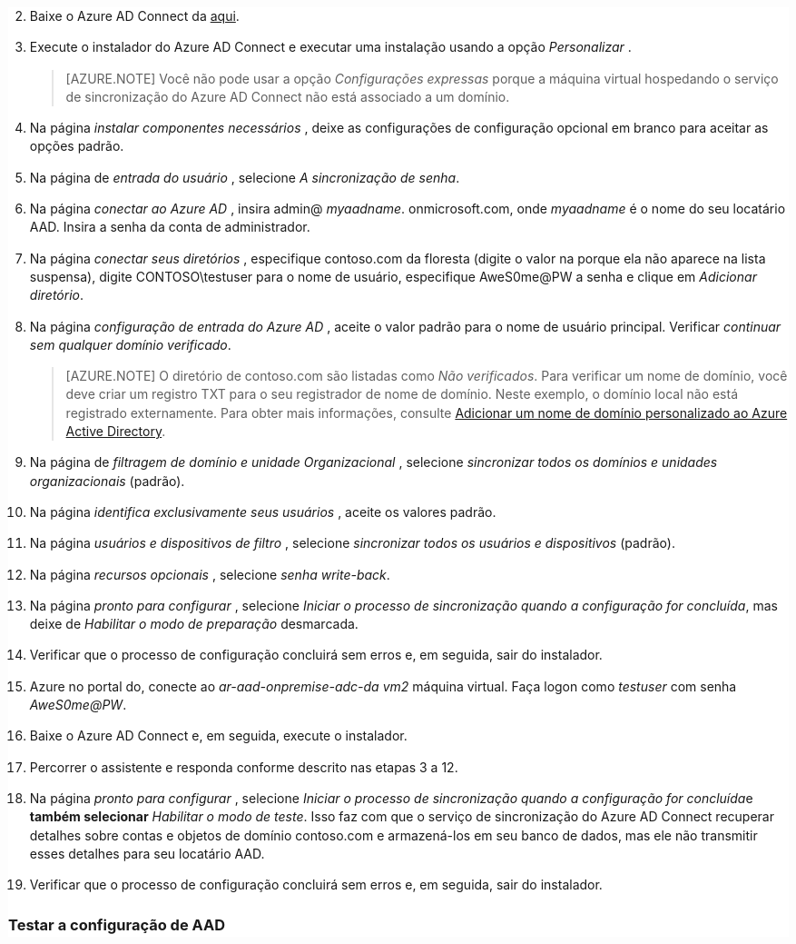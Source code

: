 2. Baixe o Azure AD Connect da [aqui][aad-connect-download].

3. Execute o instalador do Azure AD Connect e executar uma instalação usando a opção *Personalizar* .

    >[AZURE.NOTE] Você não pode usar a opção *Configurações expressas* porque a máquina virtual hospedando o serviço de sincronização do Azure AD Connect não está associado a um domínio.

4. Na página *instalar componentes necessários* , deixe as configurações de configuração opcional em branco para aceitar as opções padrão.

5. Na página de *entrada do usuário* , selecione *A sincronização de senha*.

6. Na página *conectar ao Azure AD* , insira admin@ *myaadname*. onmicrosoft.com, onde *myaadname* é o nome do seu locatário AAD. Insira a senha da conta de administrador.

7. Na página *conectar seus diretórios* , especifique contoso.com da floresta (digite o valor na porque ela não aparece na lista suspensa), digite CONTOSO\testuser para o nome de usuário, especifique AweS0me@PW a senha e clique em *Adicionar diretório*.

8. Na página *configuração de entrada do Azure AD* , aceite o valor padrão para o nome de usuário principal. Verificar *continuar sem qualquer domínio verificado*.

    >[AZURE.NOTE] O diretório de contoso.com são listadas como *Não verificados*. Para verificar um nome de domínio, você deve criar um registro TXT para o seu registrador de nome de domínio. Neste exemplo, o domínio local não está registrado externamente. Para obter mais informações, consulte [Adicionar um nome de domínio personalizado ao Azure Active Directory][aad-custom-directory].

9. Na página de *filtragem de domínio e unidade Organizacional* , selecione *sincronizar todos os domínios e unidades organizacionais* (padrão).

10. Na página *identifica exclusivamente seus usuários* , aceite os valores padrão.

11. Na página *usuários e dispositivos de filtro* , selecione *sincronizar todos os usuários e dispositivos* (padrão).

12. Na página *recursos opcionais* , selecione *senha write-back*.

13. Na página *pronto para configurar* , selecione *Iniciar o processo de sincronização quando a configuração for concluída*, mas deixe de *Habilitar o modo de preparação* desmarcada.

14. Verificar que o processo de configuração concluirá sem erros e, em seguida, sair do instalador.

15. Azure no portal do, conecte ao *ar-aad-onpremise-adc-da vm2* máquina virtual. Faça logon como *testuser* com senha *AweS0me@PW*.

16. Baixe o Azure AD Connect e, em seguida, execute o instalador.

17. Percorrer o assistente e responda conforme descrito nas etapas 3 a 12.

18. Na página *pronto para configurar* , selecione *Iniciar o processo de sincronização quando a configuração for concluída*e **também selecionar** *Habilitar o modo de teste*. Isso faz com que o serviço de sincronização do Azure AD Connect recuperar detalhes sobre contas e objetos de domínio contoso.com e armazená-los em seu banco de dados, mas ele não transmitir esses detalhes para seu locatário AAD.

14. Verificar que o processo de configuração concluirá sem erros e, em seguida, sair do instalador.

### <a name="test-the-aad-configuration"></a>Testar a configuração de AAD


[resource-manager-overview]: ../azure-resource-manager/resource-group-overview.md
[script]: #sample-solution-script
[implementing-a-multi-tier-architecture-on-Azure]: ./guidance-compute-n-tier-vm.md
[active-directory-domain-services]: https://technet.microsoft.com/library/dd448614.aspx
[active-directory-federation-services]: https://technet.microsoft.com/windowsserver/dd448613.aspx
[azure-active-directory]: ../active-directory-domain-services/active-directory-ds-overview.md
[azure-ad-connect]: ../active-directory/active-directory-aadconnect.md
[ad-azure-guidelines]: https://msdn.microsoft.com/library/azure/jj156090.aspx
[aad-explained]: https://youtu.be/tj_0d4tR6aM
[aad-editions]: ../active-directory/active-directory-editions.md
[guidance-adds]: ./guidance-iaas-ra-secure-vnet-ad.md
[sla-aad]: https://azure.microsoft.com/support/legal/sla/active-directory/v1_0/
[azure-multifactor-authentication]: ../multi-factor-authentication/multi-factor-authentication.md
[aad-conditional-access]: ../active-directory//active-directory-conditional-access.md
[aad-dynamic-membership-rules]: ../active-directory/active-directory-accessmanagement-groups-with-advanced-rules.md
[aad-dynamic-memberships]: https://youtu.be/Tdiz2JqCl9Q
[aad-user-sign-in]: ../active-directory/active-directory-aadconnect-user-signin.md
[aad-sync-requirements]: ../active-directory/active-directory-hybrid-identity-design-considerations-directory-sync-requirements.md
[aad-topologies]: ../active-directory/active-directory-aadconnect-topologies.md
[aad-filtering]: ../active-directory/active-directory-aadconnectsync-configure-filtering.md
[aad-scalability]: https://blogs.technet.microsoft.com/enterprisemobility/2014/09/02/azure-ad-under-the-hood-of-our-geo-redundant-highly-available-distributed-cloud-directory/
[aad-connect-sync-default-rules]: ../active-directory/active-directory-aadconnectsync-understanding-default-configuration.md
[aad-identity-protection]: ../active-directory/active-directory-identityprotection.md
[aad-password-management]: ../active-directory/active-directory-passwords-customize.md
[aad-application-proxy]: ../active-directory/active-directory-application-proxy-enable.md
[aad-connect-sync-operational-tasks]: ../active-directory/active-directory-aadconnectsync-operations.md#staging-mode
[aad-custom-domain]: ../active-directory/active-directory-add-domain.md
[aad-powershell]: https://msdn.microsoft.com/library/azure/mt757189.aspx
[aad-sync-disaster-recovery]: ../active-directory/active-directory-aadconnectsync-operations.md#disaster-recovery
[aad-sync-best-practices]: ../active-directory/active-directory-aadconnectsync-best-practices-changing-default-configuration.md
[aad-adfs]: ../active-directory/active-directory-aadconnect-get-started-custom.md#configuring-federation-with-ad-fs
[aad-health]: ../active-directory/active-directory-aadconnect-health-sync.md
[aad-health-adds]: ../active-directory/active-directory-aadconnect-health-adds.md
[aad-health-adfs]: ../active-directory/active-directory-aadconnect-health-adfs.md
[aad-agent-installation]: ../active-directory/active-directory-aadconnect-health-agent-install.md
[aad-reporting-guide]: ../active-directory/active-directory-reporting-guide.md
[azure-cli]: ../virtual-machines-command-line-tools.md
[azure-powershell-download]: ../powershell-install-configure.md
[solution-script]: https://raw.githubusercontent.com/mspnp/reference-architectures/master/guidance-identity-aad/Deploy-ReferenceArchitecture.ps1
[vnet-parameters-windows]: https://raw.githubusercontent.com/mspnp/reference-architectures/master/guidance-identity-aad/parameters/windows/virtualNetwork.parameters.json
[nsg-parameters-windows]: https://raw.githubusercontent.com/mspnp/reference-architectures/master/guidance-identity-aad/parameters/windows/networkSecurityGroups.parameters.json
[webtier-parameters-windows]: https://raw.githubusercontent.com/mspnp/reference-architectures/master/guidance-identity-aad/parameters/windows/webTier.parameters.json
[businesstier-parameters-windows]: https://raw.githubusercontent.com/mspnp/reference-architectures/master/guidance-identity-aad/parameters/windows/businessTier.parameters.json
[datatier-parameters-windows]: https://raw.githubusercontent.com/mspnp/reference-architectures/master/guidance-identity-aad/parameters/windows/dataTier.parameters.json
[managementtier-parameters-windows]: https://raw.githubusercontent.com/mspnp/reference-architectures/master/guidance-identity-aad/parameters/windows/managementTier.parameters.json
[makecert]: https://msdn.microsoft.com/library/windows/desktop/aa386968(v=vs.85).aspx
[add-adds-domain-controller-parameters]: https://raw.githubusercontent.com/mspnp/reference-architectures/master/guidance-identity-aad/parameters/onpremise/add-adds-domain-controller.parameters.json
[create-adds-forest-extension-parameters]: https://raw.githubusercontent.com/mspnp/reference-architectures/master/guidance-identity-aad/parameters/onpremise/create-adds-forest-extension.parameters.json
[virtualMachines-adds-parameters]: https://raw.githubusercontent.com/mspnp/reference-architectures/master/guidance-identity-aad/parameters/onpremise/virtualMachines-adds.parameters.json
[virtualNetwork-parameters]: https://raw.githubusercontent.com/mspnp/reference-architectures/master/guidance-identity-aad/parameters/onpremise/virtualNetwork.parameters.json
[virtualNetwork-adds-dns-parameters]: https://raw.githubusercontent.com/mspnp/reference-architectures/master/guidance-identity-aad/parameters/onpremise/virtualNetwork-adds-dns.parameters.json
[virtualMachines-adc-parameters]: https://raw.githubusercontent.com/mspnp/reference-architectures/master/guidance-identity-aad/parameters/onpremise/virtualMachines-adc.parameters.json
[virtualMachines-adc-joindomain-parameters]: https://raw.githubusercontent.com/mspnp/reference-architectures/master/guidance-identity-aad/parameters/onpremise/virtualMachines-adc-joindomain.parameters.json
[aad-connect-download]: http://www.microsoft.com/download/details.aspx?id=47594
[aad-custom-directory]: ../active-directory/active-directory-add-domain.md
[aad-password-management]: ../active-directory/active-directory-passwords-getting-started.md#enable-users-to-reset-their-azure-ad-passwords
[adds-extend-domain]: ./guidance-identity-adds-extend-domain.md
[adds-resource-forest]: ./guidance-identity-adds-resource-forest.md
[0]: ./media/guidance-identity-aad/figure1.png "Arquitetura de identidade de nuvem usando o Active Directory do Azure"
[1]: ./media/guidance-identity-aad/figure2.png "Única floresta, um único topologia de diretório AAD"
[2]: ./media/guidance-identity-aad/figure3.png "Várias florestas, topologia de diretório AAD única"
[4]: ./media/guidance-identity-aad/figure5.png "Topologia de servidor de teste"
[5]: ./media/guidance-identity-aad/figure6.png "Topologia de diretórios AAD vários"
[6]: ./media/guidance-identity-aad/figure7.png "Selecionando uma instalação personalizada do Azure AD conectar sincronizar com uma instância específica do SQL Server"
[7]: ./media/guidance-identity-aad/figure8.png "Especificar o método de SSO para o acesso do usuário"
[8]: ./media/guidance-identity-aad/figure9.png "Especifica o domínio e OU opções de filtragem"
[9]: ./media/guidance-identity-aad/figure10.png "Habilitando regravação de senha"
[10]: ./media/guidance-identity-aad/figure11.png "A lâmina de gerenciamento do Azure AD no portal"
[11]: ./media/guidance-identity-aad/figure12.png "Console do Azure AD Connect"
[12]: ./media/guidance-identity-aad/figure13.png "Guia de operações no Gerenciador de serviço de sincronização"
[13]: ./media/guidance-identity-aad/figure14.png "Guia de conectores no Gerenciador de serviço de sincronização"
[14]: ./media/guidance-identity-aad/figure15.png "O Editor de regras de sincronização"
[15]: ./media/guidance-identity-aad/figure16.png "A lâmina Azure Active Directory conectar integridade no portal do Azure mostrando a integridade de sincronização"
[16]: ./media/guidance-identity-aad/figure17.png "A lâmina Azure Active Directory conectar integridade no portal do Azure mostrando a integridade do AD DS"
[17]: ./media/guidance-identity-aad/figure18.png "Relatórios de segurança disponíveis no portal do Azure"
[18]: ./media/guidance-identity-aad/figure19.png "Portal do Azure realçando o endereço IP público o camada da web do balanceador de carga"
[19]: ./media/guidance-identity-aad/figure20.png "Usando o Internet Explorer para navegar até o endereço IP público o camada da web do balanceador de carga"
[20]: ./media/guidance-identity-aad/figure21.png "Snap-in de certificados mostrando o certificado www.contoso.com"
[21]: ./media/guidance-identity-aad/figure22.png "Conectar-se para a camada de gerenciamento máquina virtual"
[22]: ./media/guidance-identity-aad/figure23.png "Criando a ligação HTTPS para o site padrão"
[23]: ./media/guidance-identity-aad/figure24.png "Criar o aplicativo da web de ContosoWebApp1"
[24]: ./media/guidance-identity-aad/figure25.png "Definindo as propriedades de autenticação do aplicativo da web ContosoWebApp1"
[25]: ./media/guidance-identity-aad/figure26.png "Entrando no Azure AAD do aplicativo da web ContosoWebApp1"
[26]: ./media/guidance-identity-aad/figure27.png "Alterar a pasta para o site padrão"